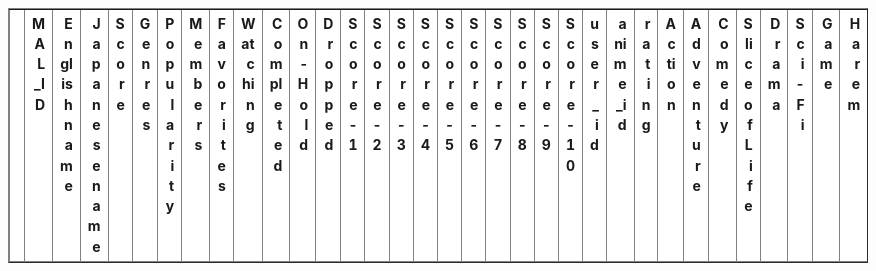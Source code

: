 


<div>
<style scoped>
    .dataframe tbody tr th:only-of-type {
        vertical-align: middle;
    }

    .dataframe tbody tr th {
        vertical-align: top;
    }

    .dataframe thead th {
        text-align: right;
    }
</style>
<table border="1" class="dataframe">
  <thead>
    <tr style="text-align: right;">
      <th></th>
      <th>MAL_ID</th>
      <th>English name</th>
      <th>Japanese name</th>
      <th>Score</th>
      <th>Genres</th>
      <th>Popularity</th>
      <th>Members</th>
      <th>Favorites</th>
      <th>Watching</th>
      <th>Completed</th>
      <th>On-Hold</th>
      <th>Dropped</th>
      <th>Score-1</th>
      <th>Score-2</th>
      <th>Score-3</th>
      <th>Score-4</th>
      <th>Score-5</th>
      <th>Score-6</th>
      <th>Score-7</th>
      <th>Score-8</th>
      <th>Score-9</th>
      <th>Score-10</th>
      <th>user_id</th>
      <th>anime_id</th>
      <th>rating</th>
      <th>Action</th>
      <th>Adventure</th>
      <th>Comedy</th>
      <th>Slice of Life</th>
      <th>Drama</th>
      <th>Sci-Fi</th>
      <th>Game</th>
      <th>Harem</th>
      <th>Military</th>
      <th>Space</th>
      <th>Music</th>
      <th>Mecha</th>
      <th>Historical</th>
      <th>Mystery</th>
      <th>School</th>
      <th>Hentai</th>
      <th>Fantasy</th>
      <th>Horror</th>
      <th>Kids</th>
      <th>Sports</th>
